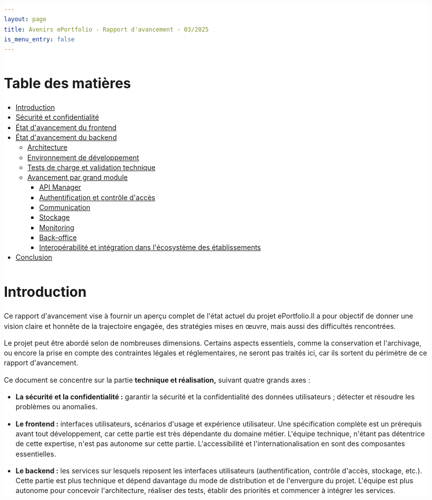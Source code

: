 ```yaml
---
layout: page
title: Avenirs ePortfolio - Rapport d'avancement - 03/2025
is_menu_entry: false
---
```

# Table des matières

- [Introduction](#introduction)
- [Sécurité et confidentialité](#sécurité-et-confidentialité)
- [État d'avancement du frontend](#état-davancement-du-frontend)
- [État d'avancement du backend](#état-davancement-du-backend)
  - [Architecture](#architecture)
  - [Environnement de développement](#environnement-de-développement)
  - [Tests de charge et validation technique](#tests-de-charge-et-validation-technique)
  - [Avancement par grand module](#avancement-par-grand-module)
    - [API Manager](#api-manager)
    - [Authentification et contrôle d'accès](#authentification-et-contrôle-daccès)
    - [Communication](#communication)
    - [Stockage](#stockage)
    - [Monitoring](#monitoring)
    - [Back-office](#back-office)
    - [Interopérabilité et intégration dans l'écosystème des établissements](#interopérabilité-et-intégration-dans-lécosystème-des-établissements)
- [Conclusion](#conclusion)


# Introduction
Ce rapport d'avancement vise à fournir un aperçu complet de l'état actuel du projet ePortfolio.Il a pour objectif de donner une vision claire et honnête de la trajectoire engagée, des stratégies mises en œuvre, mais aussi des difficultés rencontrées.

Le projet peut être abordé selon de nombreuses dimensions. Certains aspects essentiels, comme la conservation et l'archivage, ou encore la prise en compte des contraintes légales et réglementaires, ne seront pas traités ici, car ils sortent du périmètre de ce rapport d'avancement.

Ce document se concentre sur la partie **technique et réalisation,** suivant quatre grands axes :

- **La sécurité et la confidentialité :** garantir la sécurité et la confidentialité des données utilisateurs ; détecter et résoudre les problèmes ou anomalies.

- **Le frontend :** interfaces utilisateurs, scénarios d'usage et expérience utilisateur. Une spécification complète est un prérequis avant tout développement, car cette partie est très dépendante du domaine métier. L'équipe technique, n'étant pas détentrice de cette expertise, n'est pas autonome sur cette partie. L'accessibilité et l'internationalisation en sont des composantes essentielles.

- **Le backend :** les services sur lesquels reposent les interfaces utilisateurs (authentification, contrôle d'accès, stockage, etc.). Cette partie est plus technique et dépend davantage du mode de distribution et de l'envergure du projet. L'équipe est plus autonome pour concevoir l'architecture, réaliser des tests, établir des priorités et commencer à intégrer les services.
